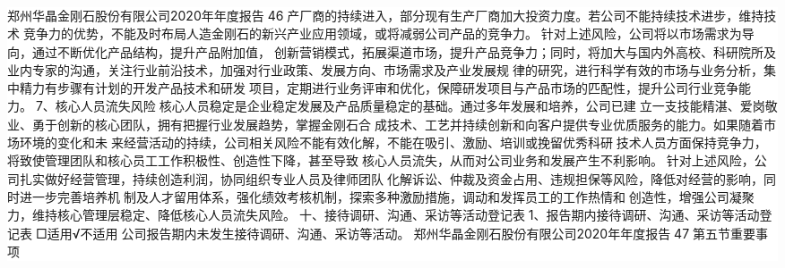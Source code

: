 郑州华晶金刚石股份有限公司2020年年度报告
46
产厂商的持续进入，部分现有生产厂商加大投资力度。若公司不能持续技术进步，维持技术
竞争力的优势，不能及时布局人造金刚石的新兴产业应用领域，或将减弱公司产品的竞争力。
针对上述风险，公司将以市场需求为导向，通过不断优化产品结构，提升产品附加值，
创新营销模式，拓展渠道市场，提升产品竞争力；同时，将加大与国内外高校、科研院所及
业内专家的沟通，关注行业前沿技术，加强对行业政策、发展方向、市场需求及产业发展规
律的研究，进行科学有效的市场与业务分析，集中精力有步骤有计划的开发产品技术和研发
项目，定期进行业务评审和优化，保障研发项目与产品市场的匹配性，提升公司行业竞争能
力。
7、核心人员流失风险
核心人员稳定是企业稳定发展及产品质量稳定的基础。通过多年发展和培养，公司已建
立一支技能精湛、爱岗敬业、勇于创新的核心团队，拥有把握行业发展趋势，掌握金刚石合
成技术、工艺并持续创新和向客户提供专业优质服务的能力。如果随着市场环境的变化和未
来经营活动的持续，公司相关风险不能有效化解，不能在吸引、激励、培训或挽留优秀科研
技术人员方面保持竞争力，将致使管理团队和核心员工工作积极性、创造性下降，甚至导致
核心人员流失，从而对公司业务和发展产生不利影响。
针对上述风险，公司扎实做好经营管理，持续创造利润，协同组织专业人员及律师团队
化解诉讼、仲裁及资金占用、违规担保等风险，降低对经营的影响，同时进一步完善培养机
制及人才留用体系，强化绩效考核机制，探索多种激励措施，调动和发挥员工的工作热情和
创造性，增强公司凝聚力，维持核心管理层稳定、降低核心人员流失风险。
十、接待调研、沟通、采访等活动登记表
1、报告期内接待调研、沟通、采访等活动登记表
□适用√不适用
公司报告期内未发生接待调研、沟通、采访等活动。
郑州华晶金刚石股份有限公司2020年年度报告
47
第五节重要事项
